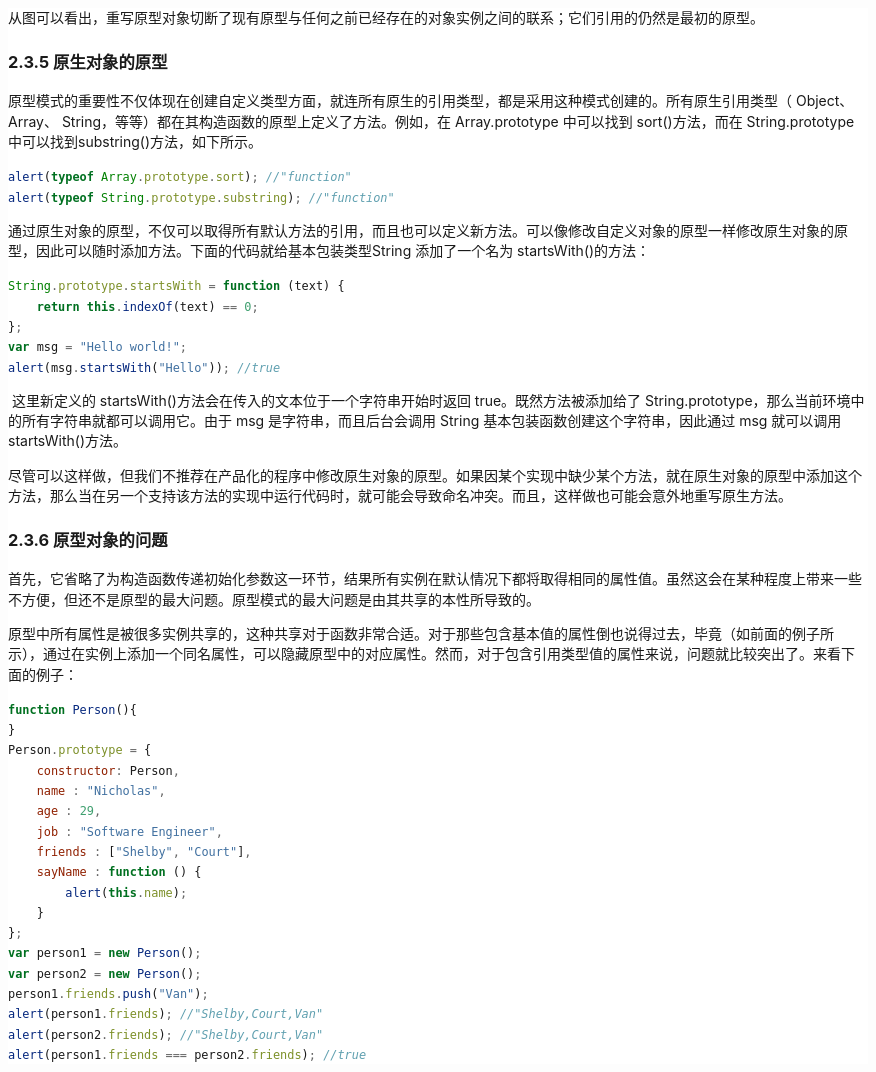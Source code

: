 ​	从图可以看出，重写原型对象切断了现有原型与任何之前已经存在的对象实例之间的联系；它们引用的仍然是最初的原型。  

### 2.3.5 原生对象的原型

​	原型模式的重要性不仅体现在创建自定义类型方面，就连所有原生的引用类型，都是采用这种模式创建的。所有原生引用类型（ Object、 Array、 String，等等）都在其构造函数的原型上定义了方法。例如，在 Array.prototype 中可以找到 sort()方法，而在 String.prototype 中可以找到substring()方法，如下所示。

~~~javascript
alert(typeof Array.prototype.sort); //"function"
alert(typeof String.prototype.substring); //"function"
~~~

​	通过原生对象的原型，不仅可以取得所有默认方法的引用，而且也可以定义新方法。可以像修改自定义对象的原型一样修改原生对象的原型，因此可以随时添加方法。下面的代码就给基本包装类型String 添加了一个名为 startsWith()的方法：

~~~javascript
String.prototype.startsWith = function (text) {
	return this.indexOf(text) == 0;
};
var msg = "Hello world!";
alert(msg.startsWith("Hello")); //true
~~~

​	这里新定义的 startsWith()方法会在传入的文本位于一个字符串开始时返回 true。既然方法被添加给了 String.prototype，那么当前环境中的所有字符串就都可以调用它。由于 msg 是字符串，而且后台会调用 String 基本包装函数创建这个字符串，因此通过 msg 就可以调用 startsWith()方法。

​	尽管可以这样做，但我们不推荐在产品化的程序中修改原生对象的原型。如果因某个实现中缺少某个方法，就在原生对象的原型中添加这个方法，那么当在另一个支持该方法的实现中运行代码时，就可能会导致命名冲突。而且，这样做也可能会意外地重写原生方法。  

### 2.3.6 原型对象的问题

​	首先，它省略了为构造函数传递初始化参数这一环节，结果所有实例在默认情况下都将取得相同的属性值。虽然这会在某种程度上带来一些不方便，但还不是原型的最大问题。原型模式的最大问题是由其共享的本性所导致的。

​	原型中所有属性是被很多实例共享的，这种共享对于函数非常合适。对于那些包含基本值的属性倒也说得过去，毕竟（如前面的例子所示），通过在实例上添加一个同名属性，可以隐藏原型中的对应属性。然而，对于包含引用类型值的属性来说，问题就比较突出了。来看下面的例子：

~~~javascript
function Person(){
}
Person.prototype = {
    constructor: Person,
    name : "Nicholas",
    age : 29,
    job : "Software Engineer",
    friends : ["Shelby", "Court"],
    sayName : function () {
    	alert(this.name);
    }
};
var person1 = new Person();
var person2 = new Person();
person1.friends.push("Van");
alert(person1.friends); //"Shelby,Court,Van"
alert(person2.friends); //"Shelby,Court,Van"
alert(person1.friends === person2.friends); //true
~~~
